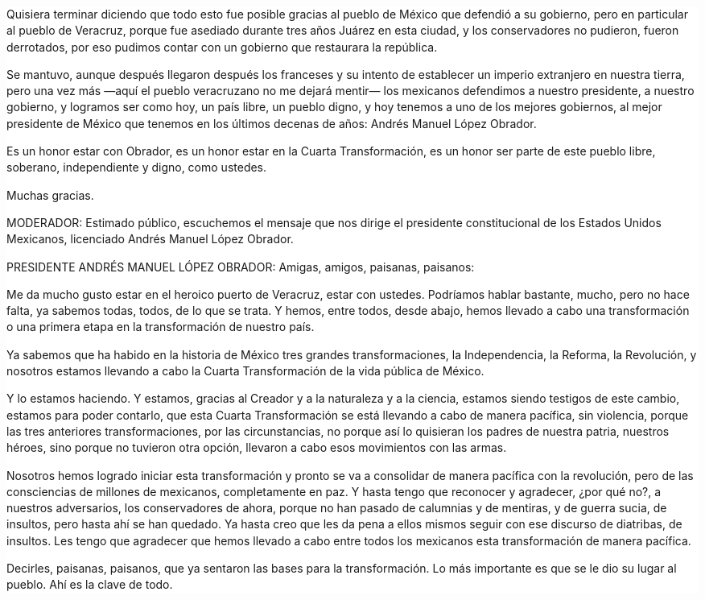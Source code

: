 Quisiera terminar diciendo que todo esto fue posible gracias al pueblo de
México que defendió a su gobierno, pero en particular al pueblo de Veracruz,
porque fue asediado durante tres años Juárez en esta ciudad, y los
conservadores no pudieron, fueron derrotados, por eso pudimos contar con un
gobierno que restaurara la república.

Se mantuvo, aunque después llegaron después los franceses y su intento de
establecer un imperio extranjero en nuestra tierra, pero una vez más —aquí el
pueblo veracruzano no me dejará mentir— los mexicanos defendimos a nuestro
presidente, a nuestro gobierno, y logramos ser como hoy, un país libre, un
pueblo digno, y hoy tenemos a uno de los mejores gobiernos, al mejor
presidente de México que tenemos en los últimos decenas de años: Andrés Manuel
López Obrador.

Es un honor estar con Obrador, es un honor estar en la Cuarta Transformación,
es un honor ser parte de este pueblo libre, soberano, independiente y digno,
como ustedes.

Muchas gracias.

MODERADOR: Estimado público, escuchemos el mensaje que nos dirige el
presidente constitucional de los Estados Unidos Mexicanos, licenciado Andrés
Manuel López Obrador.

PRESIDENTE ANDRÉS MANUEL LÓPEZ OBRADOR: Amigas, amigos, paisanas, paisanos:

Me da mucho gusto estar en el heroico puerto de Veracruz, estar con ustedes.
Podríamos hablar bastante, mucho, pero no hace falta, ya sabemos todas, todos,
de lo que se trata. Y hemos, entre todos, desde abajo, hemos llevado a cabo
una transformación o una primera etapa en la transformación de nuestro país.

Ya sabemos que ha habido en la historia de México tres grandes
transformaciones, la Independencia, la Reforma, la Revolución, y nosotros
estamos llevando a cabo la Cuarta Transformación de la vida pública de México.

Y lo estamos haciendo. Y estamos, gracias al Creador y a la naturaleza y a la
ciencia, estamos siendo testigos de este cambio, estamos para poder contarlo,
que esta Cuarta Transformación se está llevando a cabo de manera pacífica, sin
violencia, porque las tres anteriores transformaciones, por las
circunstancias, no porque así lo quisieran los padres de nuestra patria,
nuestros héroes, sino porque no tuvieron otra opción, llevaron a cabo esos
movimientos con las armas.

Nosotros hemos logrado iniciar esta transformación y pronto se va a consolidar
de manera pacífica con la revolución, pero de las consciencias de millones de
mexicanos, completamente en paz. Y hasta tengo que reconocer y agradecer, ¿por
qué no?, a nuestros adversarios, los conservadores de ahora, porque no han
pasado de calumnias y de mentiras, y de guerra sucia, de insultos, pero hasta
ahí se han quedado. Ya hasta creo que les da pena a ellos mismos seguir con
ese discurso de diatribas, de insultos. Les tengo que agradecer que hemos
llevado a cabo entre todos los mexicanos esta transformación de manera
pacífica.

Decirles, paisanas, paisanos, que ya sentaron las bases para la
transformación. Lo más importante es que se le dio su lugar al pueblo. Ahí es
la clave de todo.
